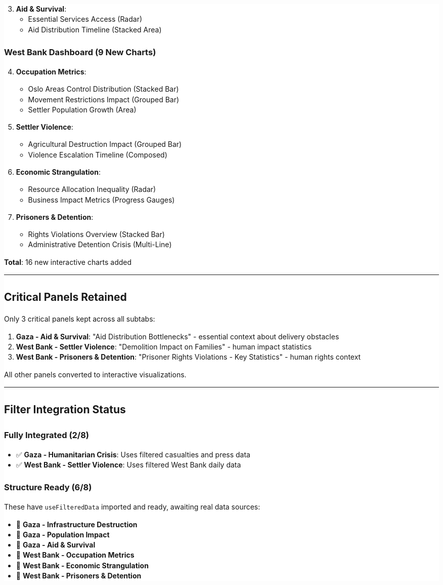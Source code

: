 3. **Aid & Survival**:
   - Essential Services Access (Radar)
   - Aid Distribution Timeline (Stacked Area)

### West Bank Dashboard (9 New Charts)

4. **Occupation Metrics**:
   - Oslo Areas Control Distribution (Stacked Bar)
   - Movement Restrictions Impact (Grouped Bar)
   - Settler Population Growth (Area)

5. **Settler Violence**:
   - Agricultural Destruction Impact (Grouped Bar)
   - Violence Escalation Timeline (Composed)

6. **Economic Strangulation**:
   - Resource Allocation Inequality (Radar)
   - Business Impact Metrics (Progress Gauges)

7. **Prisoners & Detention**:
   - Rights Violations Overview (Stacked Bar)
   - Administrative Detention Crisis (Multi-Line)

**Total**: 16 new interactive charts added

---

## Critical Panels Retained

Only 3 critical panels kept across all subtabs:

1. **Gaza - Aid & Survival**: "Aid Distribution Bottlenecks" - essential context about delivery obstacles
2. **West Bank - Settler Violence**: "Demolition Impact on Families" - human impact statistics
3. **West Bank - Prisoners & Detention**: "Prisoner Rights Violations - Key Statistics" - human rights context

All other panels converted to interactive visualizations.

---

## Filter Integration Status

### Fully Integrated (2/8)
- ✅ **Gaza - Humanitarian Crisis**: Uses filtered casualties and press data
- ✅ **West Bank - Settler Violence**: Uses filtered West Bank daily data

### Structure Ready (6/8)
These have `useFilteredData` imported and ready, awaiting real data sources:
- 🔄 **Gaza - Infrastructure Destruction**
- 🔄 **Gaza - Population Impact**
- 🔄 **Gaza - Aid & Survival**
- 🔄 **West Bank - Occupation Metrics**
- 🔄 **West Bank - Economic Strangulation**
- 🔄 **West Bank - Prisoners & Detention**
